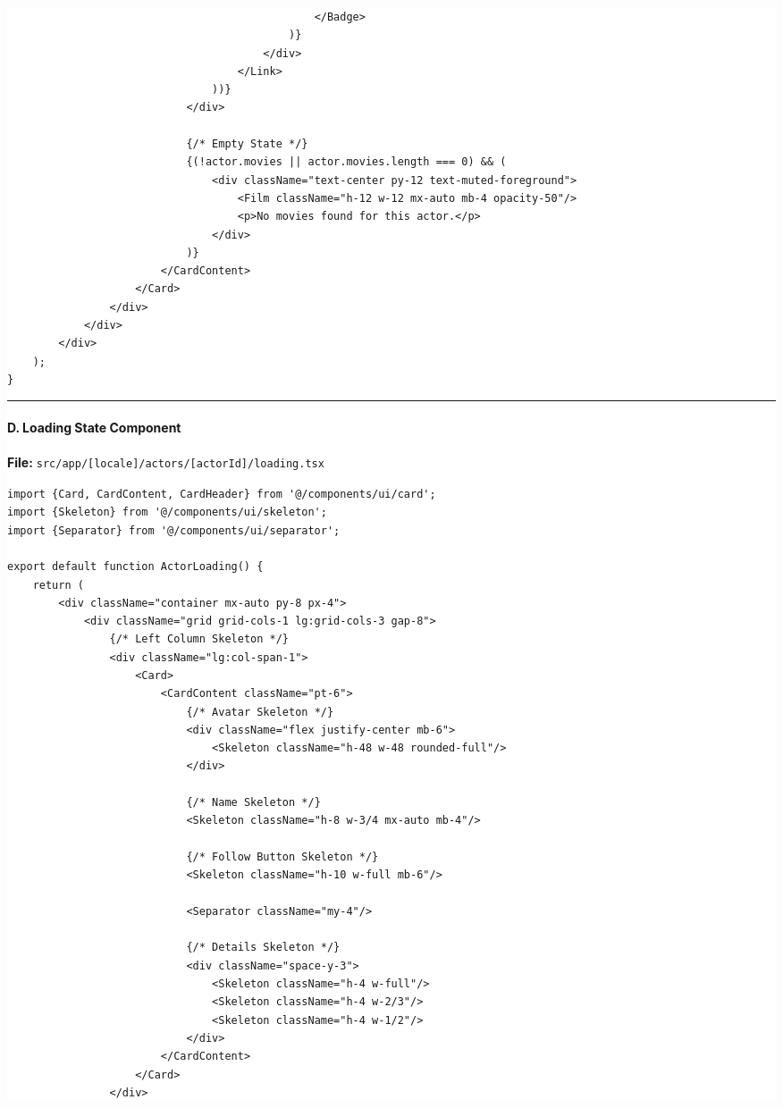 ```tsx
                                                </Badge>
                                            )}
                                        </div>
                                    </Link>
                                ))}
                            </div>

                            {/* Empty State */}
                            {(!actor.movies || actor.movies.length === 0) && (
                                <div className="text-center py-12 text-muted-foreground">
                                    <Film className="h-12 w-12 mx-auto mb-4 opacity-50"/>
                                    <p>No movies found for this actor.</p>
                                </div>
                            )}
                        </CardContent>
                    </Card>
                </div>
            </div>
        </div>
    );
}
```

---

#### **D. Loading State Component**

**File:** `src/app/[locale]/actors/[actorId]/loading.tsx`

```tsx
import {Card, CardContent, CardHeader} from '@/components/ui/card';
import {Skeleton} from '@/components/ui/skeleton';
import {Separator} from '@/components/ui/separator';

export default function ActorLoading() {
    return (
        <div className="container mx-auto py-8 px-4">
            <div className="grid grid-cols-1 lg:grid-cols-3 gap-8">
                {/* Left Column Skeleton */}
                <div className="lg:col-span-1">
                    <Card>
                        <CardContent className="pt-6">
                            {/* Avatar Skeleton */}
                            <div className="flex justify-center mb-6">
                                <Skeleton className="h-48 w-48 rounded-full"/>
                            </div>

                            {/* Name Skeleton */}
                            <Skeleton className="h-8 w-3/4 mx-auto mb-4"/>

                            {/* Follow Button Skeleton */}
                            <Skeleton className="h-10 w-full mb-6"/>

                            <Separator className="my-4"/>

                            {/* Details Skeleton */}
                            <div className="space-y-3">
                                <Skeleton className="h-4 w-full"/>
                                <Skeleton className="h-4 w-2/3"/>
                                <Skeleton className="h-4 w-1/2"/>
                            </div>
                        </CardContent>
                    </Card>
                </div>
```